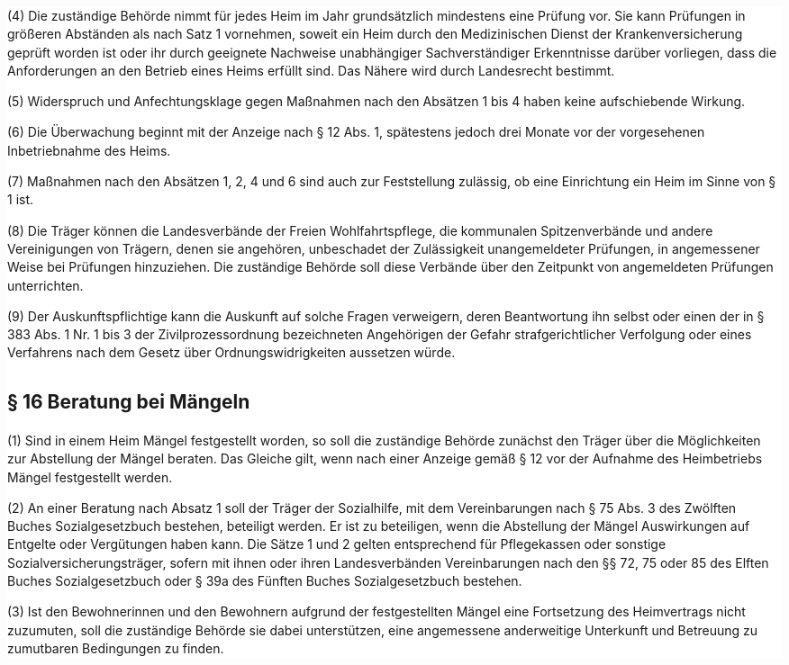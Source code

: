 (4) Die zuständige Behörde nimmt für jedes Heim im Jahr grundsätzlich
mindestens eine Prüfung vor. Sie kann Prüfungen in größeren Abständen
als nach Satz 1 vornehmen, soweit ein Heim durch den Medizinischen
Dienst der Krankenversicherung geprüft worden ist oder ihr durch
geeignete Nachweise unabhängiger Sachverständiger Erkenntnisse darüber
vorliegen, dass die Anforderungen an den Betrieb eines Heims erfüllt
sind. Das Nähere wird durch Landesrecht bestimmt.

(5) Widerspruch und Anfechtungsklage gegen Maßnahmen nach den Absätzen
1 bis 4 haben keine aufschiebende Wirkung.

(6) Die Überwachung beginnt mit der Anzeige nach § 12 Abs. 1,
spätestens jedoch drei Monate vor der vorgesehenen Inbetriebnahme des
Heims.

(7) Maßnahmen nach den Absätzen 1, 2, 4 und 6 sind auch zur
Feststellung zulässig, ob eine Einrichtung ein Heim im Sinne von § 1
ist.

(8) Die Träger können die Landesverbände der Freien Wohlfahrtspflege,
die kommunalen Spitzenverbände und andere Vereinigungen von Trägern,
denen sie angehören, unbeschadet der Zulässigkeit unangemeldeter
Prüfungen, in angemessener Weise bei Prüfungen hinzuziehen. Die
zuständige Behörde soll diese Verbände über den Zeitpunkt von
angemeldeten Prüfungen unterrichten.

(9) Der Auskunftspflichtige kann die Auskunft auf solche Fragen
verweigern, deren Beantwortung ihn selbst oder einen der in § 383 Abs.
1 Nr. 1 bis 3 der Zivilprozessordnung bezeichneten Angehörigen der
Gefahr strafgerichtlicher Verfolgung oder eines Verfahrens nach dem
Gesetz über Ordnungswidrigkeiten aussetzen würde.

## § 16 Beratung bei Mängeln

(1) Sind in einem Heim Mängel festgestellt worden, so soll die
zuständige Behörde zunächst den Träger über die Möglichkeiten zur
Abstellung der Mängel beraten. Das Gleiche gilt, wenn nach einer
Anzeige gemäß § 12 vor der Aufnahme des Heimbetriebs Mängel
festgestellt werden.

(2) An einer Beratung nach Absatz 1 soll der Träger der Sozialhilfe,
mit dem Vereinbarungen nach § 75 Abs. 3 des Zwölften Buches
Sozialgesetzbuch bestehen, beteiligt werden. Er ist zu beteiligen,
wenn die Abstellung der Mängel Auswirkungen auf Entgelte oder
Vergütungen haben kann. Die Sätze 1 und 2 gelten entsprechend für
Pflegekassen oder sonstige Sozialversicherungsträger, sofern mit ihnen
oder ihren Landesverbänden Vereinbarungen nach den §§ 72, 75 oder 85
des Elften Buches Sozialgesetzbuch oder § 39a des Fünften Buches
Sozialgesetzbuch bestehen.

(3) Ist den Bewohnerinnen und den Bewohnern aufgrund der
festgestellten Mängel eine Fortsetzung des Heimvertrags nicht
zuzumuten, soll die zuständige Behörde sie dabei unterstützen, eine
angemessene anderweitige Unterkunft und Betreuung zu zumutbaren
Bedingungen zu finden.
